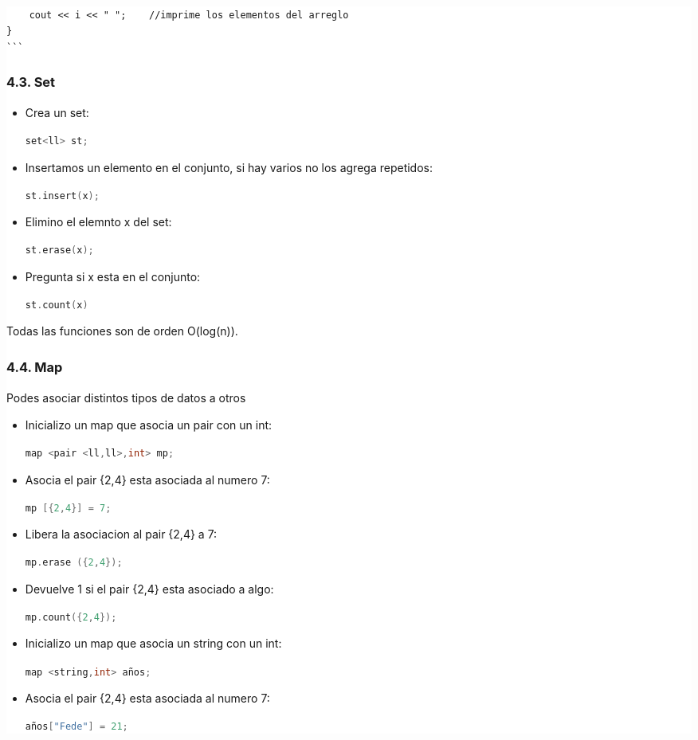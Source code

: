         cout << i << " ";    //imprime los elementos del arreglo
    }
    ```

### 4.3. Set

+ Crea un set:
    ```c++
    set<ll> st;
    ```
+ Insertamos un elemento en el conjunto, si hay varios no los agrega repetidos:
    ```c++
    st.insert(x);
    ```
+ Elimino el elemnto x del set:
    ```c++
    st.erase(x);
    ```
+ Pregunta si x esta en el conjunto:
    ```c++
    st.count(x)
    ```
Todas las funciones son de orden O(log(n)).

### 4.4. Map

Podes asociar distintos tipos de datos a otros

+ Inicializo un map que asocia un pair con un int:
    ```c++
    map <pair <ll,ll>,int> mp;
    ```

+ Asocia el pair {2,4} esta asociada al numero 7:
    ```c++
    mp [{2,4}] = 7;
    ```

+ Libera la asociacion al pair {2,4} a 7:
    ```c++
    mp.erase ({2,4});
    ```

+ Devuelve 1 si el pair {2,4} esta asociado a algo:
    ```c++
    mp.count({2,4});
    ```

+ Inicializo un map que asocia un string con un int:
    ```c++
    map <string,int> años;
    ```

+ Asocia el pair {2,4} esta asociada al numero 7:
    ```c++
    años["Fede"] = 21;
    ```

